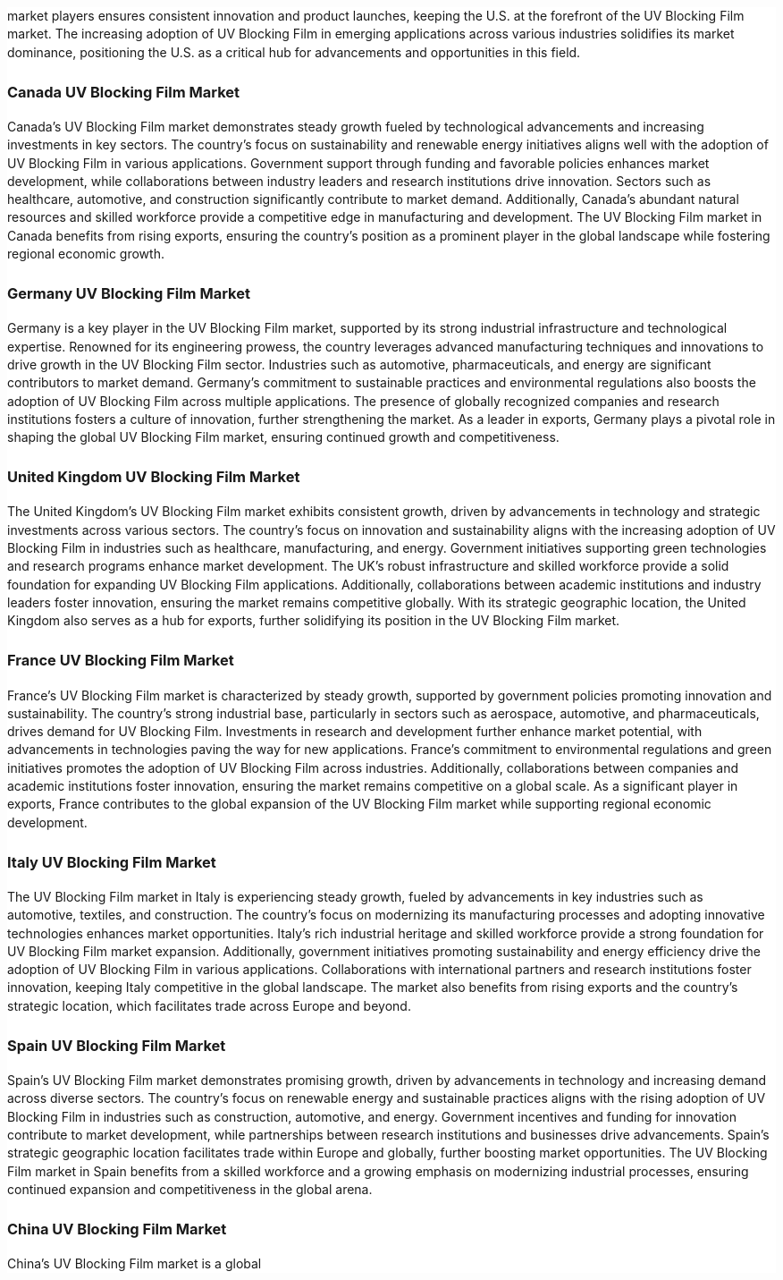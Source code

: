 market players ensures consistent innovation and product launches, keeping the U.S. at the forefront of the UV Blocking Film market. The increasing adoption of UV Blocking Film in emerging applications across various industries solidifies its market dominance, positioning the U.S. as a critical hub for advancements and opportunities in this field.</p><h3>Canada UV Blocking Film Market</h3><p>Canada&rsquo;s UV Blocking Film market demonstrates steady growth fueled by technological advancements and increasing investments in key sectors. The country&rsquo;s focus on sustainability and renewable energy initiatives aligns well with the adoption of UV Blocking Film in various applications. Government support through funding and favorable policies enhances market development, while collaborations between industry leaders and research institutions drive innovation. Sectors such as healthcare, automotive, and construction significantly contribute to market demand. Additionally, Canada&rsquo;s abundant natural resources and skilled workforce provide a competitive edge in manufacturing and development. The UV Blocking Film market in Canada benefits from rising exports, ensuring the country&rsquo;s position as a prominent player in the global landscape while fostering regional economic growth.</p><h3>Germany UV Blocking Film Market</h3><p>Germany is a key player in the UV Blocking Film market, supported by its strong industrial infrastructure and technological expertise. Renowned for its engineering prowess, the country leverages advanced manufacturing techniques and innovations to drive growth in the UV Blocking Film sector. Industries such as automotive, pharmaceuticals, and energy are significant contributors to market demand. Germany&rsquo;s commitment to sustainable practices and environmental regulations also boosts the adoption of UV Blocking Film across multiple applications. The presence of globally recognized companies and research institutions fosters a culture of innovation, further strengthening the market. As a leader in exports, Germany plays a pivotal role in shaping the global UV Blocking Film market, ensuring continued growth and competitiveness.</p><h3>United Kingdom UV Blocking Film Market</h3><p>The United Kingdom&rsquo;s UV Blocking Film market exhibits consistent growth, driven by advancements in technology and strategic investments across various sectors. The country&rsquo;s focus on innovation and sustainability aligns with the increasing adoption of UV Blocking Film in industries such as healthcare, manufacturing, and energy. Government initiatives supporting green technologies and research programs enhance market development. The UK&rsquo;s robust infrastructure and skilled workforce provide a solid foundation for expanding UV Blocking Film applications. Additionally, collaborations between academic institutions and industry leaders foster innovation, ensuring the market remains competitive globally. With its strategic geographic location, the United Kingdom also serves as a hub for exports, further solidifying its position in the UV Blocking Film market.</p><h3>France UV Blocking Film Market</h3><p>France&rsquo;s UV Blocking Film market is characterized by steady growth, supported by government policies promoting innovation and sustainability. The country&rsquo;s strong industrial base, particularly in sectors such as aerospace, automotive, and pharmaceuticals, drives demand for UV Blocking Film. Investments in research and development further enhance market potential, with advancements in technologies paving the way for new applications. France&rsquo;s commitment to environmental regulations and green initiatives promotes the adoption of UV Blocking Film across industries. Additionally, collaborations between companies and academic institutions foster innovation, ensuring the market remains competitive on a global scale. As a significant player in exports, France contributes to the global expansion of the UV Blocking Film market while supporting regional economic development.</p><h3>Italy UV Blocking Film Market</h3><p>The UV Blocking Film market in Italy is experiencing steady growth, fueled by advancements in key industries such as automotive, textiles, and construction. The country&rsquo;s focus on modernizing its manufacturing processes and adopting innovative technologies enhances market opportunities. Italy&rsquo;s rich industrial heritage and skilled workforce provide a strong foundation for UV Blocking Film market expansion. Additionally, government initiatives promoting sustainability and energy efficiency drive the adoption of UV Blocking Film in various applications. Collaborations with international partners and research institutions foster innovation, keeping Italy competitive in the global landscape. The market also benefits from rising exports and the country&rsquo;s strategic location, which facilitates trade across Europe and beyond.</p><h3>Spain UV Blocking Film Market</h3><p>Spain&rsquo;s UV Blocking Film market demonstrates promising growth, driven by advancements in technology and increasing demand across diverse sectors. The country&rsquo;s focus on renewable energy and sustainable practices aligns with the rising adoption of UV Blocking Film in industries such as construction, automotive, and energy. Government incentives and funding for innovation contribute to market development, while partnerships between research institutions and businesses drive advancements. Spain&rsquo;s strategic geographic location facilitates trade within Europe and globally, further boosting market opportunities. The UV Blocking Film market in Spain benefits from a skilled workforce and a growing emphasis on modernizing industrial processes, ensuring continued expansion and competitiveness in the global arena.</p><h3>China UV Blocking Film Market</h3><p>China&rsquo;s UV Blocking Film market is a global